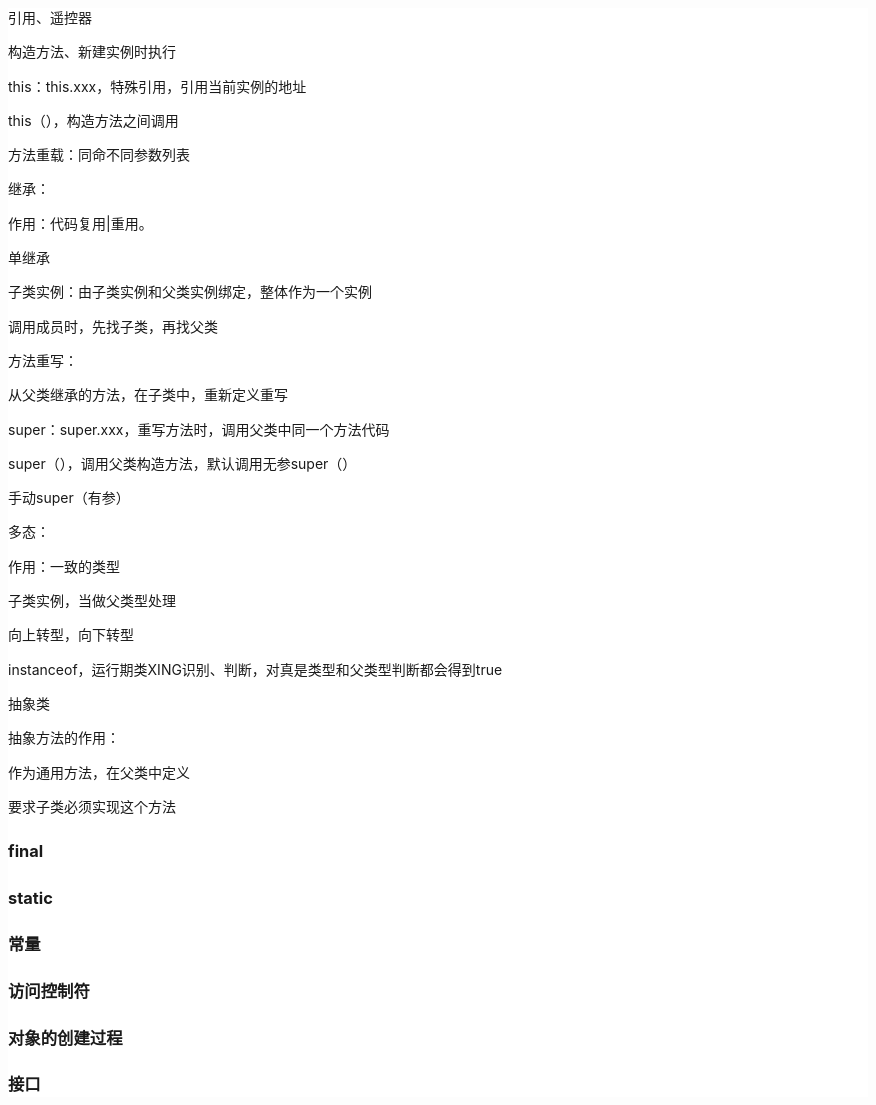 引用、遥控器

构造方法、新建实例时执行

this：this.xxx，特殊引用，引用当前实例的地址

this（），构造方法之间调用

方法重载：同命不同参数列表

继承：

作用：代码复用|重用。

单继承

子类实例：由子类实例和父类实例绑定，整体作为一个实例

调用成员时，先找子类，再找父类

方法重写：

从父类继承的方法，在子类中，重新定义重写

super：super.xxx，重写方法时，调用父类中同一个方法代码

super（），调用父类构造方法，默认调用无参super（）

手动super（有参）

多态：

作用：一致的类型

子类实例，当做父类型处理

向上转型，向下转型

instanceof，运行期类XING识别、判断，对真是类型和父类型判断都会得到true

抽象类

抽象方法的作用：

作为通用方法，在父类中定义

要求子类必须实现这个方法

### final

### static

### 常量

### 访问控制符

### 对象的创建过程

### 接口
